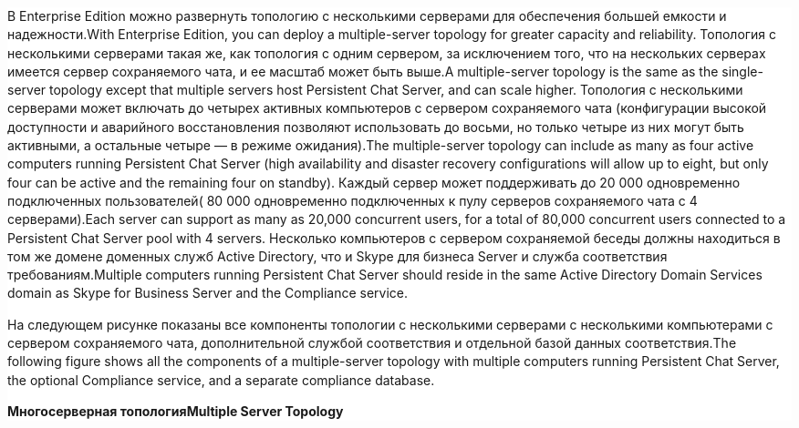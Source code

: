 <span data-ttu-id="42b71-160">В Enterprise Edition можно развернуть топологию с несколькими серверами для обеспечения большей емкости и надежности.</span><span class="sxs-lookup"><span data-stu-id="42b71-160">With Enterprise Edition, you can deploy a multiple-server topology for greater capacity and reliability.</span></span> <span data-ttu-id="42b71-161">Топология с несколькими серверами такая же, как топология с одним сервером, за исключением того, что на нескольких серверах имеется сервер сохраняемого чата, и ее масштаб может быть выше.</span><span class="sxs-lookup"><span data-stu-id="42b71-161">A multiple-server topology is the same as the single-server topology except that multiple servers host Persistent Chat Server, and can scale higher.</span></span> <span data-ttu-id="42b71-162">Топология с несколькими серверами может включать до четырех активных компьютеров с сервером сохраняемого чата (конфигурации высокой доступности и аварийного восстановления позволяют использовать до восьми, но только четыре из них могут быть активными, а остальные четыре — в режиме ожидания).</span><span class="sxs-lookup"><span data-stu-id="42b71-162">The multiple-server topology can include as many as four active computers running Persistent Chat Server (high availability and disaster recovery configurations will allow up to eight, but only four can be active and the remaining four on standby).</span></span> <span data-ttu-id="42b71-163">Каждый сервер может поддерживать до 20 000 одновременно подключенных пользователей( 80 000 одновременно подключенных к пулу серверов сохраняемого чата с 4 серверами).</span><span class="sxs-lookup"><span data-stu-id="42b71-163">Each server can support as many as 20,000 concurrent users, for a total of 80,000 concurrent users connected to a Persistent Chat Server pool with 4 servers.</span></span> <span data-ttu-id="42b71-164">Несколько компьютеров с сервером сохраняемой беседы должны находиться в том же домене доменных служб Active Directory, что и Skype для бизнеса Server и служба соответствия требованиям.</span><span class="sxs-lookup"><span data-stu-id="42b71-164">Multiple computers running Persistent Chat Server should reside in the same Active Directory Domain Services domain as Skype for Business Server and the Compliance service.</span></span>
  
<span data-ttu-id="42b71-165">На следующем рисунке показаны все компоненты топологии с несколькими серверами с несколькими компьютерами с сервером сохраняемого чата, дополнительной службой соответствия и отдельной базой данных соответствия.</span><span class="sxs-lookup"><span data-stu-id="42b71-165">The following figure shows all the components of a multiple-server topology with multiple computers running Persistent Chat Server, the optional Compliance service, and a separate compliance database.</span></span>
  
<span data-ttu-id="42b71-166">**Многосерверная топология**</span><span class="sxs-lookup"><span data-stu-id="42b71-166">**Multiple Server Topology**</span></span>
